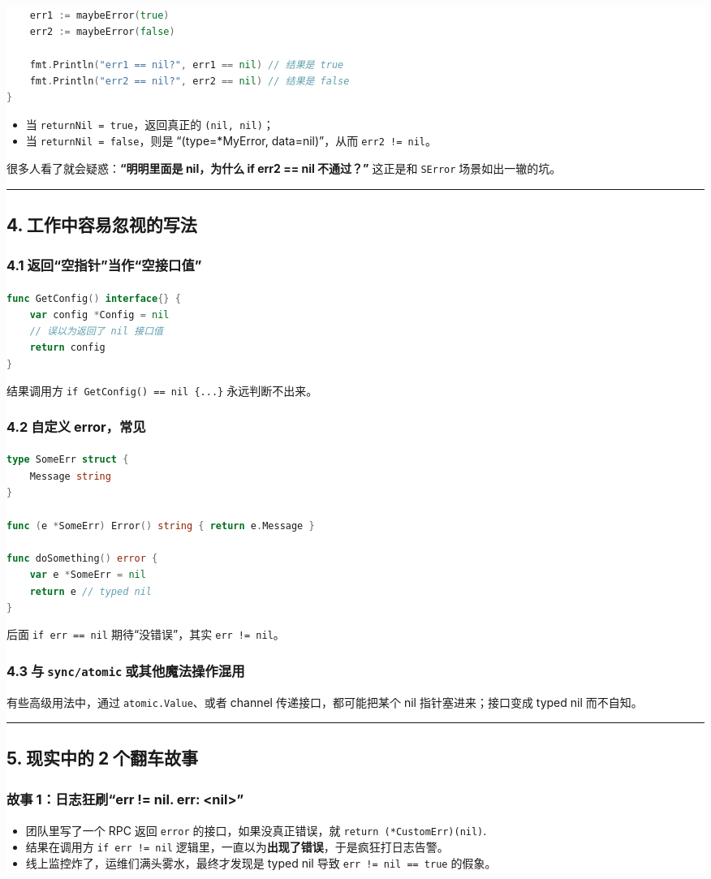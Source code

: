 ```go
    err1 := maybeError(true)
    err2 := maybeError(false)

    fmt.Println("err1 == nil?", err1 == nil) // 结果是 true
    fmt.Println("err2 == nil?", err2 == nil) // 结果是 false
}
```

- 当 `returnNil = true`，返回真正的 `(nil, nil)`；  
- 当 `returnNil = false`，则是 “(type=*MyError, data=nil)”，从而 `err2 != nil`。  

很多人看了就会疑惑：**“明明里面是 nil，为什么 if err2 == nil 不通过？”** 这正是和 `SError` 场景如出一辙的坑。

---

## 4. 工作中容易忽视的写法

### 4.1 返回“空指针”当作“空接口值”  
```go
func GetConfig() interface{} {
    var config *Config = nil
    // 误以为返回了 nil 接口值
    return config
}
```
结果调用方 `if GetConfig() == nil {...}` 永远判断不出来。

### 4.2 自定义 error，常见  
```go
type SomeErr struct {
    Message string
}

func (e *SomeErr) Error() string { return e.Message }

func doSomething() error {
    var e *SomeErr = nil
    return e // typed nil
}
```
后面 `if err == nil` 期待“没错误”，其实 `err != nil`。

### 4.3 与 `sync/atomic` 或其他魔法操作混用  
有些高级用法中，通过 `atomic.Value`、或者 channel 传递接口，都可能把某个 nil 指针塞进来；接口变成 typed nil 而不自知。

---

## 5. 现实中的 2 个翻车故事

### 故事 1：日志狂刷“err != nil. err: \<nil\>”  
- 团队里写了一个 RPC 返回 `error` 的接口，如果没真正错误，就 `return (*CustomErr)(nil)`.  
- 结果在调用方 `if err != nil` 逻辑里，一直以为**出现了错误**，于是疯狂打日志告警。  
- 线上监控炸了，运维们满头雾水，最终才发现是 typed nil 导致 `err != nil == true` 的假象。
